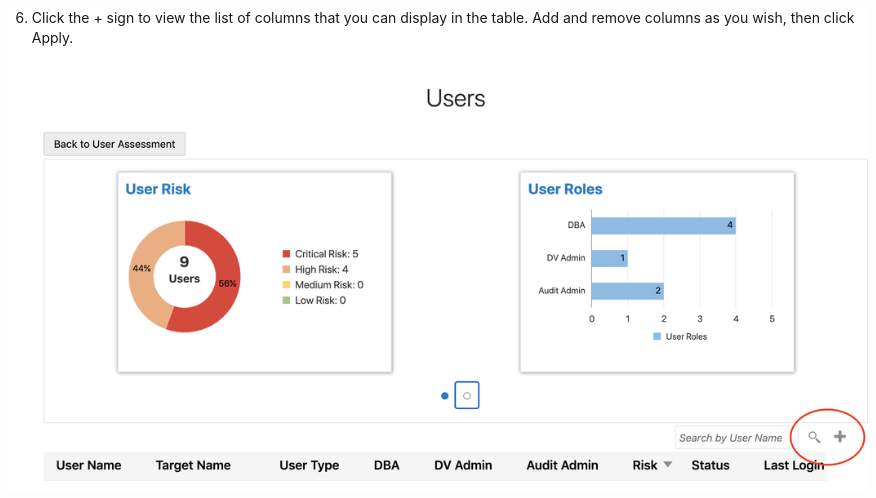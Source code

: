 6. Click the + sign to view the list of columns that you can display in the table. Add and remove columns as you wish, then click Apply.

	![](./images/3.3.1.png " ")
